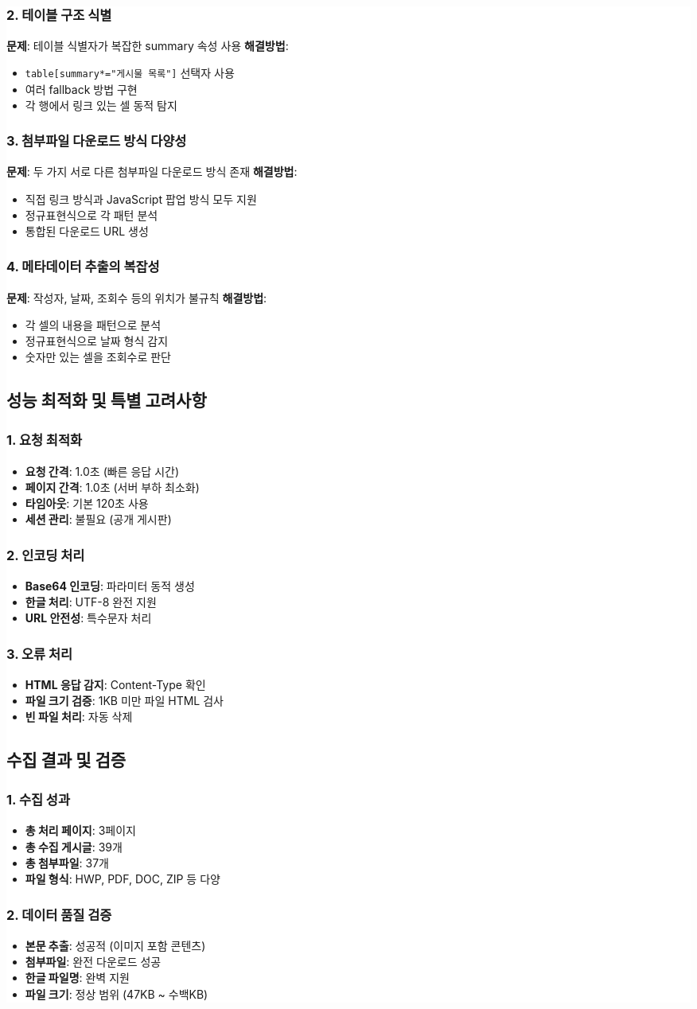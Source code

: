 ### 2. 테이블 구조 식별
**문제**: 테이블 식별자가 복잡한 summary 속성 사용
**해결방법**: 
- `table[summary*="게시물 목록"]` 선택자 사용
- 여러 fallback 방법 구현
- 각 행에서 링크 있는 셀 동적 탐지

### 3. 첨부파일 다운로드 방식 다양성
**문제**: 두 가지 서로 다른 첨부파일 다운로드 방식 존재
**해결방법**: 
- 직접 링크 방식과 JavaScript 팝업 방식 모두 지원
- 정규표현식으로 각 패턴 분석
- 통합된 다운로드 URL 생성

### 4. 메타데이터 추출의 복잡성
**문제**: 작성자, 날짜, 조회수 등의 위치가 불규칙
**해결방법**: 
- 각 셀의 내용을 패턴으로 분석
- 정규표현식으로 날짜 형식 감지
- 숫자만 있는 셀을 조회수로 판단

## 성능 최적화 및 특별 고려사항

### 1. 요청 최적화
- **요청 간격**: 1.0초 (빠른 응답 시간)
- **페이지 간격**: 1.0초 (서버 부하 최소화)
- **타임아웃**: 기본 120초 사용
- **세션 관리**: 불필요 (공개 게시판)

### 2. 인코딩 처리
- **Base64 인코딩**: 파라미터 동적 생성
- **한글 처리**: UTF-8 완전 지원
- **URL 안전성**: 특수문자 처리

### 3. 오류 처리
- **HTML 응답 감지**: Content-Type 확인
- **파일 크기 검증**: 1KB 미만 파일 HTML 검사
- **빈 파일 처리**: 자동 삭제

## 수집 결과 및 검증

### 1. 수집 성과
- **총 처리 페이지**: 3페이지
- **총 수집 게시글**: 39개
- **총 첨부파일**: 37개
- **파일 형식**: HWP, PDF, DOC, ZIP 등 다양

### 2. 데이터 품질 검증
- **본문 추출**: 성공적 (이미지 포함 콘텐츠)
- **첨부파일**: 완전 다운로드 성공
- **한글 파일명**: 완벽 지원
- **파일 크기**: 정상 범위 (47KB ~ 수백KB)
